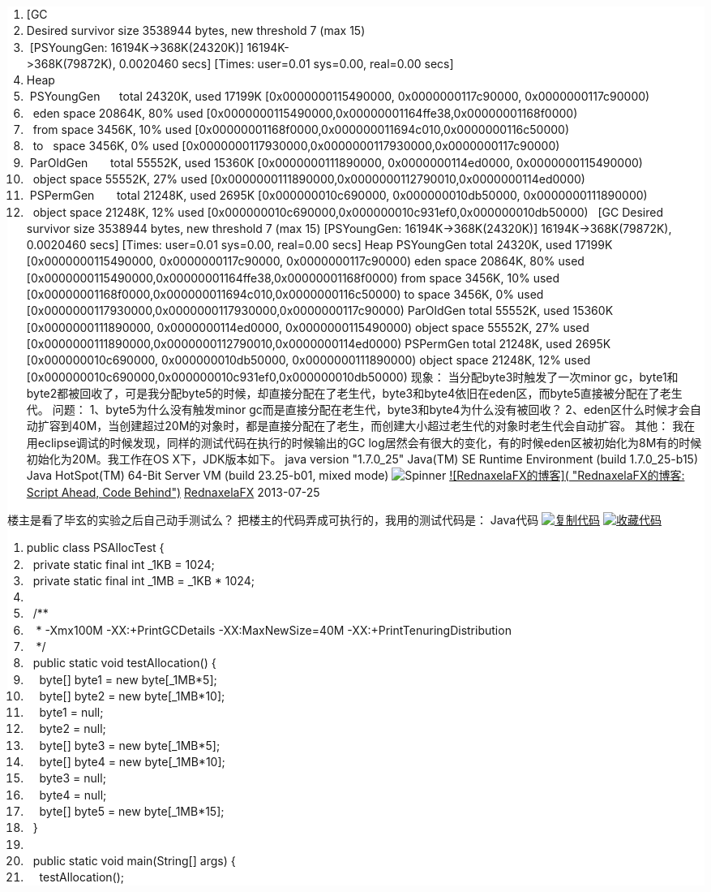 1. [GC  
1. Desired survivor size 3538944 bytes, new threshold 7 (max 15)  
1.  [PSYoungGen: 16194K->368K(24320K)] 16194K->368K(79872K), 0.0020460 secs] [Times: user=0.01 sys=0.00, real=0.00 secs]   
1. Heap  
1.  PSYoungGen      total 24320K, used 17199K [0x0000000115490000, 0x0000000117c90000, 0x0000000117c90000)  
1.   eden space 20864K, 80% used [0x0000000115490000,0x00000001164ffe38,0x00000001168f0000)  
1.   from space 3456K, 10% used [0x00000001168f0000,0x000000011694c010,0x0000000116c50000)  
1.   to   space 3456K, 0% used [0x0000000117930000,0x0000000117930000,0x0000000117c90000)  
1.  ParOldGen       total 55552K, used 15360K [0x0000000111890000, 0x0000000114ed0000, 0x0000000115490000)  
1.   object space 55552K, 27% used [0x0000000111890000,0x0000000112790010,0x0000000114ed0000)  
1.  PSPermGen       total 21248K, used 2695K [0x000000010c690000, 0x000000010db50000, 0x0000000111890000)  
1.   object space 21248K, 12% used [0x000000010c690000,0x000000010c931ef0,0x000000010db50000)  
[GC Desired survivor size 3538944 bytes, new threshold 7 (max 15) [PSYoungGen: 16194K->368K(24320K)] 16194K->368K(79872K), 0.0020460 secs] [Times: user=0.01 sys=0.00, real=0.00 secs] Heap PSYoungGen total 24320K, used 17199K [0x0000000115490000, 0x0000000117c90000, 0x0000000117c90000) eden space 20864K, 80% used [0x0000000115490000,0x00000001164ffe38,0x00000001168f0000) from space 3456K, 10% used [0x00000001168f0000,0x000000011694c010,0x0000000116c50000) to space 3456K, 0% used [0x0000000117930000,0x0000000117930000,0x0000000117c90000) ParOldGen total 55552K, used 15360K [0x0000000111890000, 0x0000000114ed0000, 0x0000000115490000) object space 55552K, 27% used [0x0000000111890000,0x0000000112790010,0x0000000114ed0000) PSPermGen total 21248K, used 2695K [0x000000010c690000, 0x000000010db50000, 0x0000000111890000) object space 21248K, 12% used [0x000000010c690000,0x000000010c931ef0,0x000000010db50000)
现象：
当分配byte3时触发了一次minor gc，byte1和byte2都被回收了，可是我分配byte5的时候，却直接分配在了老生代，byte3和byte4依旧在eden区，而byte5直接被分配在了老生代。
问题：
1、byte5为什么没有触发minor gc而是直接分配在老生代，byte3和byte4为什么没有被回收？
2、eden区什么时候才会自动扩容到40M，当创建超过20M的对象时，都是直接分配在了老生，而创建大小超过老生代的对象时老生代会自动扩容。
其他：
我在用eclipse调试的时候发现，同样的测试代码在执行的时候输出的GC log居然会有很大的变化，有的时候eden区被初始化为8M有的时候初始化为20M。我工作在OS X下，JDK版本如下。
java version "1.7.0_25"
Java(TM) SE Runtime Environment (build 1.7.0_25-b15)
Java HotSpot(TM) 64-Bit Server VM (build 23.25-b01, mixed mode)
![Spinner]() [![RednaxelaFX的博客]( "RednaxelaFX的博客: Script Ahead, Code Behind")](http://rednaxelafx.iteye.com/) [RednaxelaFX](http://rednaxelafx.iteye.com/ "RednaxelaFX") 2013-07-25

楼主是看了毕玄的实验之后自己动手测试么？
把楼主的代码弄成可执行的，我用的测试代码是：
Java代码 [![复制代码]()]( "复制代码") [![收藏代码]()![]()]( "收藏这段代码")

1. public class PSAllocTest {  
1.   private static final int _1KB = 1024;  
1.   private static final int _1MB = _1KB * 1024;  
1.     
1.   /** 
1.    * -Xmx100M -XX:+PrintGCDetails -XX:MaxNewSize=40M -XX:+PrintTenuringDistribution 
1.    */  
1.   public static void testAllocation() {  
1.     byte[] byte1 = new byte[_1MB*5];  
1.     byte[] byte2 = new byte[_1MB*10];  
1.     byte1 = null;  
1.     byte2 = null;                         
1.     byte[] byte3 = new byte[_1MB*5];  
1.     byte[] byte4 = new byte[_1MB*10];  
1.     byte3 = null;  
1.     byte4 = null;  
1.     byte[] byte5 = new byte[_1MB*15];   
1.   }  
1.     
1.   public static void main(String[] args) {  
1.     testAllocation();  